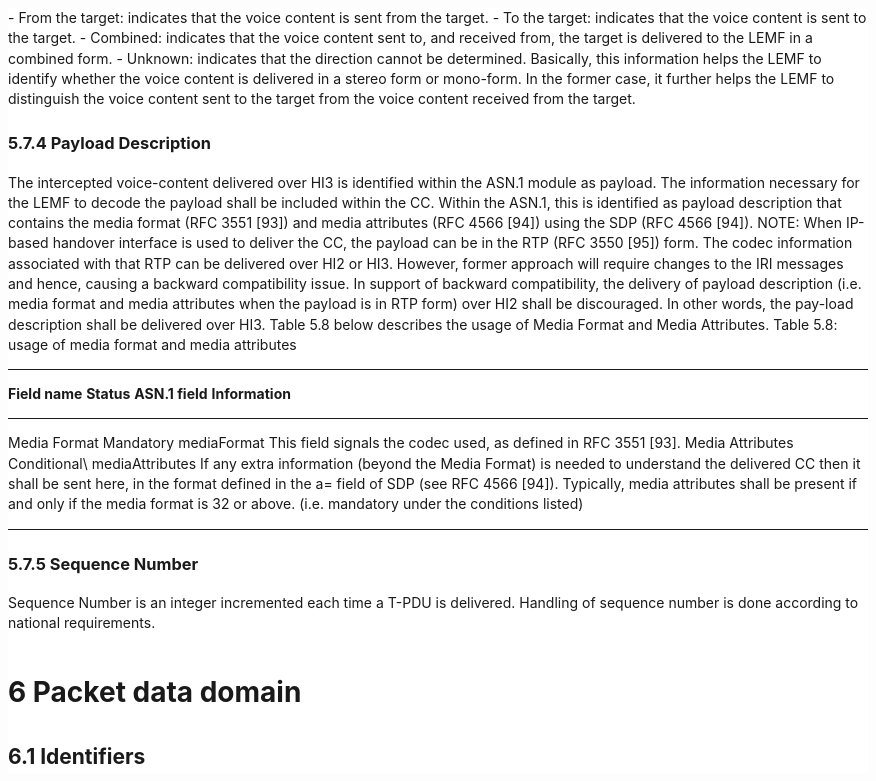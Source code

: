 \- From the target: indicates that the voice content is sent from the target.
\- To the target: indicates that the voice content is sent to the target.
\- Combined: indicates that the voice content sent to, and received from, the
target is delivered to the LEMF in a combined form.
\- Unknown: indicates that the direction cannot be determined.
Basically, this information helps the LEMF to identify whether the voice
content is delivered in a stereo form or mono-form. In the former case, it
further helps the LEMF to distinguish the voice content sent to the target
from the voice content received from the target.
### 5.7.4 Payload Description
The intercepted voice-content delivered over HI3 is identified within the
ASN.1 module as payload. The information necessary for the LEMF to decode the
payload shall be included within the CC. Within the ASN.1, this is identified
as payload description that contains the media format (RFC 3551 [93]) and
media attributes (RFC 4566 [94]) using the SDP (RFC 4566 [94]).
NOTE: When IP-based handover interface is used to deliver the CC, the payload
can be in the RTP (RFC 3550 [95]) form. The codec information associated with
that RTP can be delivered over HI2 or HI3. However, former approach will
require changes to the IRI messages and hence, causing a backward
compatibility issue.
In support of backward compatibility, the delivery of payload description
(i.e. media format and media attributes when the payload is in RTP form) over
HI2 shall be discouraged. In other words, the pay-load description shall be
delivered over HI3.
Table 5.8 below describes the usage of Media Format and Media Attributes.
Table 5.8: usage of media format and media attributes
* * *
**Field name** **Status** **ASN.1 field** **Information**
* * *
Media Format Mandatory mediaFormat This field signals the codec used, as
defined in RFC 3551 [93].
Media Attributes Conditional\ mediaAttributes If any extra information (beyond
the Media Format) is needed to understand the delivered CC then it shall be
sent here, in the format defined in the a= field of SDP (see RFC 4566 [94]).
Typically, media attributes shall be present if and only if the media format
is 32 or above. (i.e. mandatory under the conditions listed)
* * *
### 5.7.5 Sequence Number
Sequence Number is an integer incremented each time a T-PDU is delivered.
Handling of sequence number is done according to national requirements.
# 6 Packet data domain
## 6.1 Identifiers
